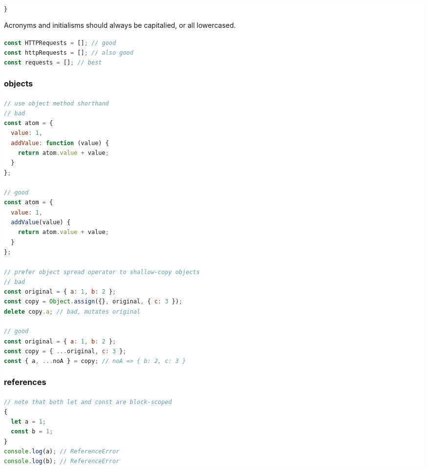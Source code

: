 ```js
}
```

Acronyms and initialisms should always be capitalied, or all lowercased.

```js
const HTTPRequests = []; // good
const httpRequests = []; // also good
const requests = []; // best
```

### objects

```js
// use object method shorthand
// bad
const atom = {
  value: 1,
  addValue: function (value) {
    return atom.value + value;
  }
};

// good
const atom = {
  value: 1,
  addValue(value) {
    return atom.value + value;
  }
};

// prefer object spread operator to shallow-copy objects
// bad
const original = { a: 1, b: 2 };
const copy = Object.assign({}, original, { c: 3 });
delete copy.a; // bad, mutates original

// good
const original = { a: 1, b: 2 };
const copy = { ...original, c: 3 };
const { a, ...noA } = copy; // noA => { b: 2, c: 3 }
```

### references

```js
// note that both let and const are block-scoped
{
  let a = 1;
  const b = 1;
}
console.log(a); // ReferenceError
console.log(b); // ReferenceError
```
